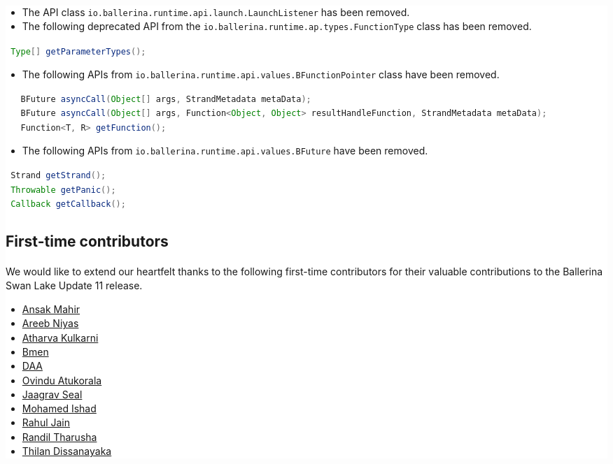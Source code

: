 - The API class `io.ballerina.runtime.api.launch.LaunchListener` has been removed.
- The following deprecated API from the `io.ballerina.runtime.ap.types.FunctionType` class has been removed.
```java
 Type[] getParameterTypes();
```
- The following APIs from `io.ballerina.runtime.api.values.BFunctionPointer` class have been removed.
```java
   BFuture asyncCall(Object[] args, StrandMetadata metaData);
   BFuture asyncCall(Object[] args, Function<Object, Object> resultHandleFunction, StrandMetadata metaData);
   Function<T, R> getFunction();
```
- The following APIs from `io.ballerina.runtime.api.values.BFuture` have been removed.
```java
 Strand getStrand();
 Throwable getPanic();
 Callback getCallback();
```

## First-time contributors

We would like to extend our heartfelt thanks to the following first-time contributors for their valuable contributions to the Ballerina Swan Lake Update 11 release.

* [Ansak Mahir](https://github.com/AnsarMahir)
* [Areeb Niyas](https://github.com/areebniyas)
* [Atharva Kulkarni](https://github.com/Atharva1723)
* [Bmen](https://github.com/hongdongni)
* [DAA](https://github.com/DaAlbrecht)
* [Ovindu Atukorala ](https://github.com/ovindu-a)
* [Jaagrav Seal](https://github.com/Jaagrav)
* [Mohamed Ishad](https://github.com/Ishad-M-I-M)
* [Rahul Jain](https://github.com/rahul1995)
* [Randil Tharusha](https://github.com/randilt)
* [Thilan Dissanayaka](https://github.com/thil4n)
